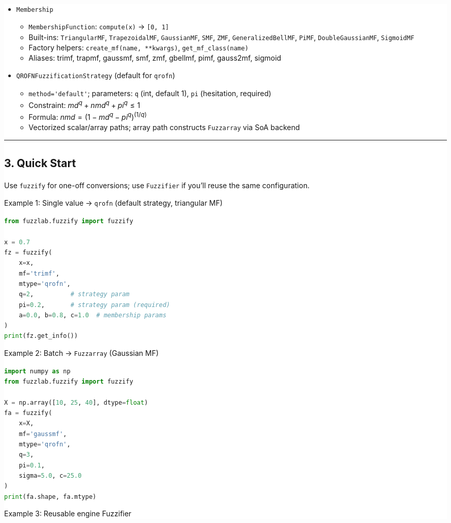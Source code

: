 - `Membership`
  - `MembershipFunction`: `compute(x)` → `[0, 1]`
  - Built-ins: `TriangularMF`, `TrapezoidalMF`, `GaussianMF`, `SMF`, `ZMF`, `GeneralizedBellMF`, `PiMF`, `DoubleGaussianMF`, `SigmoidMF`
  - Factory helpers: `create_mf(name, **kwargs)`, `get_mf_class(name)`
  - Aliases: trimf, trapmf, gaussmf, smf, zmf, gbellmf, pimf, gauss2mf, sigmoid

- `QROFNFuzzificationStrategy` (default for `qrofn`)
  - `method='default'`; parameters: `q` (int, default 1), `pi` (hesitation, required)
  - Constraint: $md^q + nmd^q + pi^q ≤ 1$
  - Formula: $nmd = (1 − md^q − pi^q)^{(1/q)}$
  - Vectorized scalar/array paths; array path constructs `Fuzzarray` via SoA backend

---

## 3. Quick Start

Use `fuzzify` for one-off conversions; use `Fuzzifier` if you’ll reuse the same configuration.

Example 1: Single value → `qrofn` (default strategy, triangular MF)

````python
from fuzzlab.fuzzify import fuzzify

x = 0.7
fz = fuzzify(
    x=x,
    mf='trimf',
    mtype='qrofn',
    q=2,          # strategy param
    pi=0.2,       # strategy param (required)
    a=0.0, b=0.8, c=1.0  # membership params
)
print(fz.get_info())
````

Example 2: Batch → `Fuzzarray` (Gaussian MF)

````python
import numpy as np
from fuzzlab.fuzzify import fuzzify

X = np.array([10, 25, 40], dtype=float)
fa = fuzzify(
    x=X,
    mf='gaussmf',
    mtype='qrofn',
    q=3,
    pi=0.1,
    sigma=5.0, c=25.0
)
print(fa.shape, fa.mtype)
````

Example 3: Reusable engine Fuzzifier
